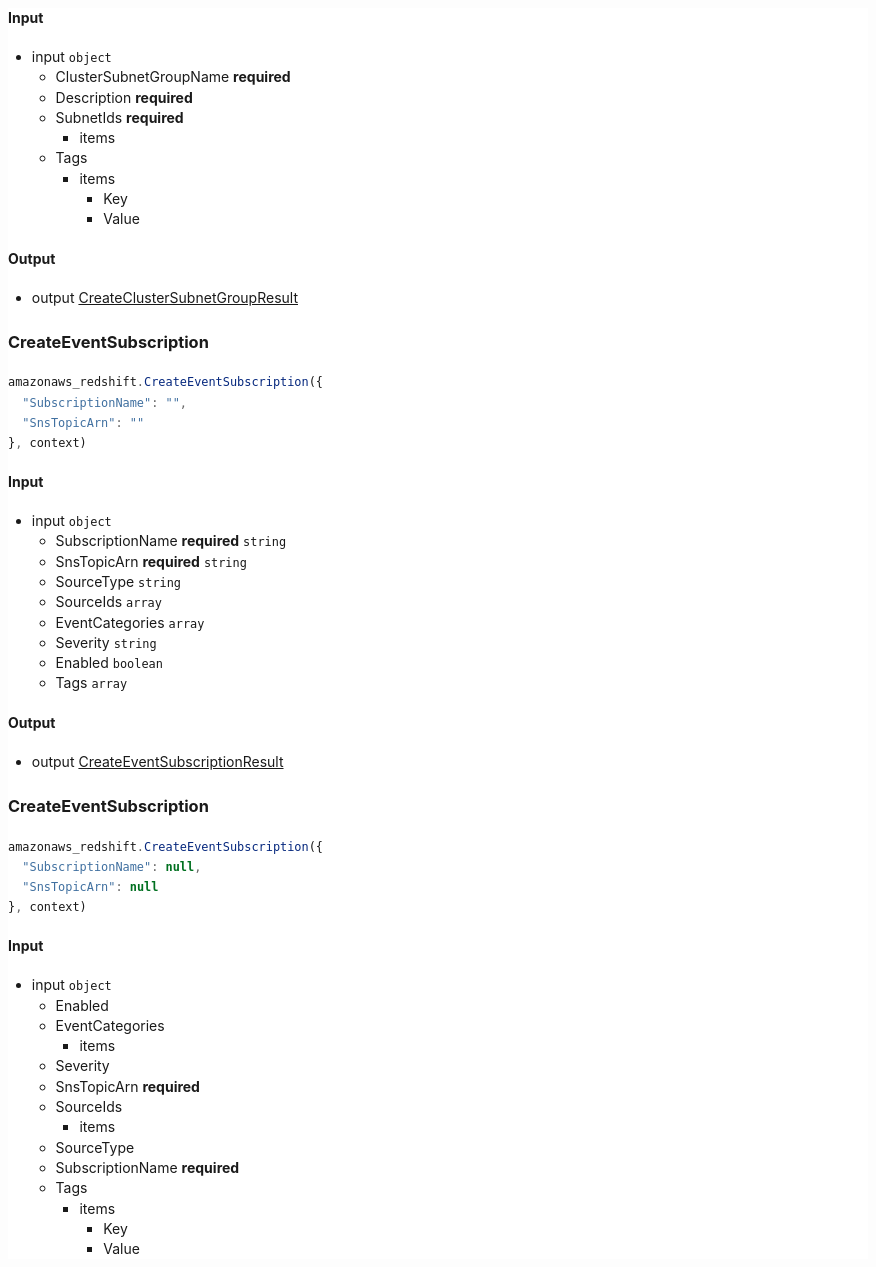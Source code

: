 #### Input
* input `object`
  * ClusterSubnetGroupName **required**
  * Description **required**
  * SubnetIds **required**
    * items
  * Tags
    * items
      * Key
      * Value

#### Output
* output [CreateClusterSubnetGroupResult](#createclustersubnetgroupresult)

### CreateEventSubscription



```js
amazonaws_redshift.CreateEventSubscription({
  "SubscriptionName": "",
  "SnsTopicArn": ""
}, context)
```

#### Input
* input `object`
  * SubscriptionName **required** `string`
  * SnsTopicArn **required** `string`
  * SourceType `string`
  * SourceIds `array`
  * EventCategories `array`
  * Severity `string`
  * Enabled `boolean`
  * Tags `array`

#### Output
* output [CreateEventSubscriptionResult](#createeventsubscriptionresult)

### CreateEventSubscription



```js
amazonaws_redshift.CreateEventSubscription({
  "SubscriptionName": null,
  "SnsTopicArn": null
}, context)
```

#### Input
* input `object`
  * Enabled
  * EventCategories
    * items
  * Severity
  * SnsTopicArn **required**
  * SourceIds
    * items
  * SourceType
  * SubscriptionName **required**
  * Tags
    * items
      * Key
      * Value
